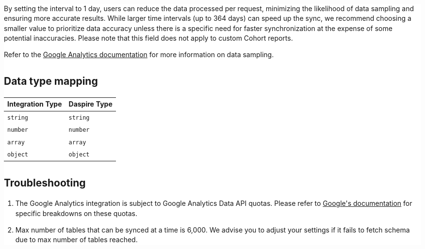 By setting the interval to 1 day, users can reduce the data processed per request, minimizing the likelihood of data sampling and ensuring more accurate results. While larger time intervals (up to 364 days) can speed up the sync, we recommend choosing a smaller value to prioritize data accuracy unless there is a specific need for faster synchronization at the expense of some potential inaccuracies. Please note that this field does not apply to custom Cohort reports.

Refer to the [Google Analytics documentation](https://support.google.com/analytics/topic/13384306?sjid=2450288706152247916-NA) for more information on data sampling.

## Data type mapping

| Integration Type | Daspire Type |
| --- | --- |
| `string` | `string` |
| `number` | `number` |
| `array` | `array` |
| `object` | `object` |

## Troubleshooting

1. The Google Analytics integration is subject to Google Analytics Data API quotas. Please refer to [Google's documentation](https://developers.google.com/analytics/devguides/reporting/data/v1/quotas) for specific breakdowns on these quotas.

2. Max number of tables that can be synced at a time is 6,000. We advise you to adjust your settings if it fails to fetch schema due to max number of tables reached.
